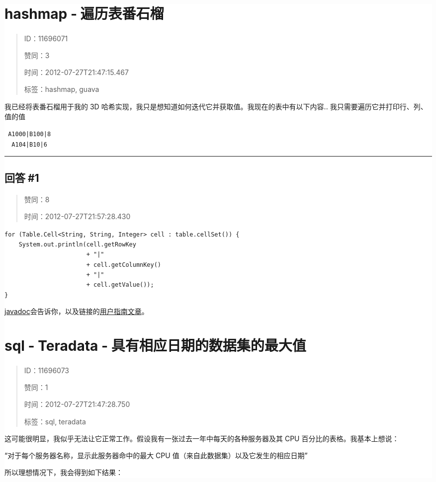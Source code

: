 # hashmap - 遍历表番石榴

> ID：11696071
> 
> 赞同：3
> 
> 时间：2012-07-27T21:47:15.467
> 
> 标签：hashmap, guava

我已经将表番石榴用于我的 3D 哈希实现，我只是想知道如何迭代它并获取值。我现在的表中有以下内容.. 我只需要遍历它并打印行、列、值的值

```
 A1000|B100|8
  A104|B10|6 
```

* * *

## 回答 #1

> 赞同：8
> 
> 时间：2012-07-27T21:57:28.430

```
for (Table.Cell<String, String, Integer> cell : table.cellSet()) {
    System.out.println(cell.getRowKey 
                       + "|"
                       + cell.getColumnKey() 
                       + "|" 
                       + cell.getValue());
} 
```

[javadoc](http://docs.guava-libraries.googlecode.com/git-history/v12.0/javadoc/index.html)会告诉你，以及链接的[用户指南文章](http://code.google.com/p/guava-libraries/wiki/NewCollectionTypesExplained#Table)。

# sql - Teradata - 具有相应日期的数据集的最大值

> ID：11696073
> 
> 赞同：1
> 
> 时间：2012-07-27T21:47:28.750
> 
> 标签：sql, teradata

这可能很明显，我似乎无法让它正常工作。假设我有一张过去一年中每天的各种服务器及其 CPU 百分比的表格。我基本上想说：

“对于每个服务器名称，显示此服务器命中的最大 CPU 值（来自此数据集）以及它发生的相应日期”

所以理想情况下，我会得到如下结果：
